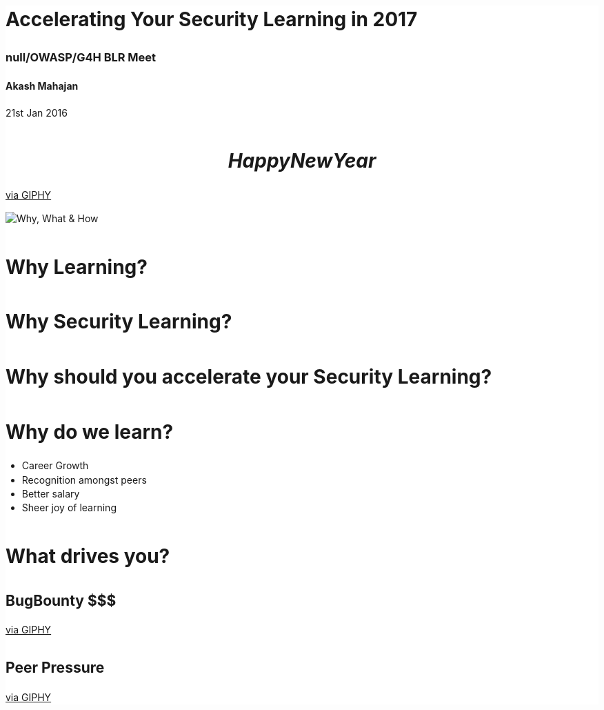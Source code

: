 # Accelerating Your Security Learning in 2017


### null/OWASP/G4H BLR Meet 
#### Akash Mahajan
21st Jan 2016




# $$Happy New Year$$
<iframe src="//giphy.com/embed/QMkPpxPDYY0fu" width="480" height="203" frameBorder="0" class="giphy-embed" allowFullScreen></iframe><p><a href="https://giphy.com/gifs/happy-leonardo-dicaprio-cheers-QMkPpxPDYY0fu">via GIPHY</a></p>




![Why, What & How](https://res.cloudinary.com/makash/image/upload/v1484934293/p7hdzo26a9ynytlvivfc.jpg)




# Why Learning?


# Why Security Learning?


# Why should you accelerate your Security Learning?


# Why do we learn? 
- Career Growth
- Recognition amongst peers
- Better salary
- Sheer joy of learning 


# What drives you? 


## BugBounty $$$
<iframe src="//giphy.com/embed/3o6Ztg3pBzYATS5mGA?html5=true" width="480" height="360" frameBorder="0" class="giphy-embed" allowFullScreen></iframe><p><a href="https://giphy.com/gifs/Originals-money-make-it-rain-get-cash-3o6Ztg3pBzYATS5mGA">via GIPHY</a></p>


## Peer Pressure
<iframe src="//giphy.com/embed/8eUoEm4IHz7MI" width="480" height="269" frameBorder="0" class="giphy-embed" allowFullScreen></iframe><p><a href="https://giphy.com/gifs/8eUoEm4IHz7MI">via GIPHY</a></p>
